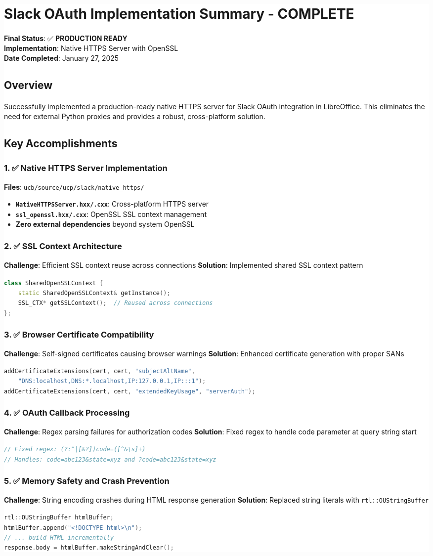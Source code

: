 # Slack OAuth Implementation Summary - COMPLETE

**Final Status**: ✅ **PRODUCTION READY**  
**Implementation**: Native HTTPS Server with OpenSSL  
**Date Completed**: January 27, 2025

## Overview

Successfully implemented a production-ready native HTTPS server for Slack OAuth integration in LibreOffice. This eliminates the need for external Python proxies and provides a robust, cross-platform solution.

## Key Accomplishments

### 1. ✅ Native HTTPS Server Implementation
**Files**: `ucb/source/ucp/slack/native_https/`
- **`NativeHTTPSServer.hxx/.cxx`**: Cross-platform HTTPS server
- **`ssl_openssl.hxx/.cxx`**: OpenSSL SSL context management
- **Zero external dependencies** beyond system OpenSSL

### 2. ✅ SSL Context Architecture 
**Challenge**: Efficient SSL context reuse across connections
**Solution**: Implemented shared SSL context pattern
```cpp
class SharedOpenSSLContext {
    static SharedOpenSSLContext& getInstance();
    SSL_CTX* getSSLContext();  // Reused across connections
};
```

### 3. ✅ Browser Certificate Compatibility
**Challenge**: Self-signed certificates causing browser warnings
**Solution**: Enhanced certificate generation with proper SANs
```cpp
addCertificateExtensions(cert, cert, "subjectAltName", 
    "DNS:localhost,DNS:*.localhost,IP:127.0.0.1,IP:::1");
addCertificateExtensions(cert, cert, "extendedKeyUsage", "serverAuth");
```

### 4. ✅ OAuth Callback Processing
**Challenge**: Regex parsing failures for authorization codes
**Solution**: Fixed regex to handle code parameter at query string start
```cpp
// Fixed regex: (?:^|[&?])code=([^&\s]+)
// Handles: code=abc123&state=xyz and ?code=abc123&state=xyz
```

### 5. ✅ Memory Safety and Crash Prevention
**Challenge**: String encoding crashes during HTML response generation
**Solution**: Replaced string literals with `rtl::OUStringBuffer`
```cpp
rtl::OUStringBuffer htmlBuffer;
htmlBuffer.append("<!DOCTYPE html>\n");
// ... build HTML incrementally
response.body = htmlBuffer.makeStringAndClear();
```
